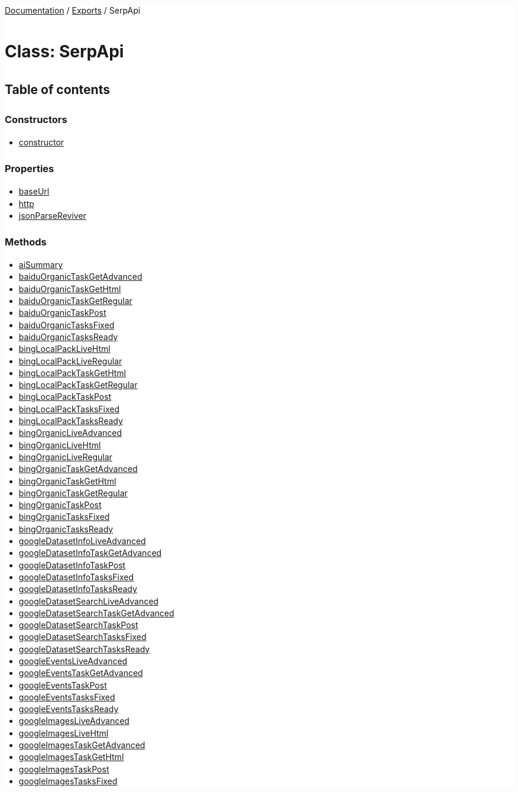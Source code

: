 [Documentation](../README.md) / [Exports](../modules.md) / SerpApi

# Class: SerpApi

## Table of contents

### Constructors

- [constructor](SerpApi.md#constructor)

### Properties

- [baseUrl](SerpApi.md#baseurl)
- [http](SerpApi.md#http)
- [jsonParseReviver](SerpApi.md#jsonparsereviver)

### Methods

- [aiSummary](SerpApi.md#aisummary)
- [baiduOrganicTaskGetAdvanced](SerpApi.md#baiduorganictaskgetadvanced)
- [baiduOrganicTaskGetHtml](SerpApi.md#baiduorganictaskgethtml)
- [baiduOrganicTaskGetRegular](SerpApi.md#baiduorganictaskgetregular)
- [baiduOrganicTaskPost](SerpApi.md#baiduorganictaskpost)
- [baiduOrganicTasksFixed](SerpApi.md#baiduorganictasksfixed)
- [baiduOrganicTasksReady](SerpApi.md#baiduorganictasksready)
- [bingLocalPackLiveHtml](SerpApi.md#binglocalpacklivehtml)
- [bingLocalPackLiveRegular](SerpApi.md#binglocalpackliveregular)
- [bingLocalPackTaskGetHtml](SerpApi.md#binglocalpacktaskgethtml)
- [bingLocalPackTaskGetRegular](SerpApi.md#binglocalpacktaskgetregular)
- [bingLocalPackTaskPost](SerpApi.md#binglocalpacktaskpost)
- [bingLocalPackTasksFixed](SerpApi.md#binglocalpacktasksfixed)
- [bingLocalPackTasksReady](SerpApi.md#binglocalpacktasksready)
- [bingOrganicLiveAdvanced](SerpApi.md#bingorganicliveadvanced)
- [bingOrganicLiveHtml](SerpApi.md#bingorganiclivehtml)
- [bingOrganicLiveRegular](SerpApi.md#bingorganicliveregular)
- [bingOrganicTaskGetAdvanced](SerpApi.md#bingorganictaskgetadvanced)
- [bingOrganicTaskGetHtml](SerpApi.md#bingorganictaskgethtml)
- [bingOrganicTaskGetRegular](SerpApi.md#bingorganictaskgetregular)
- [bingOrganicTaskPost](SerpApi.md#bingorganictaskpost)
- [bingOrganicTasksFixed](SerpApi.md#bingorganictasksfixed)
- [bingOrganicTasksReady](SerpApi.md#bingorganictasksready)
- [googleDatasetInfoLiveAdvanced](SerpApi.md#googledatasetinfoliveadvanced)
- [googleDatasetInfoTaskGetAdvanced](SerpApi.md#googledatasetinfotaskgetadvanced)
- [googleDatasetInfoTaskPost](SerpApi.md#googledatasetinfotaskpost)
- [googleDatasetInfoTasksFixed](SerpApi.md#googledatasetinfotasksfixed)
- [googleDatasetInfoTasksReady](SerpApi.md#googledatasetinfotasksready)
- [googleDatasetSearchLiveAdvanced](SerpApi.md#googledatasetsearchliveadvanced)
- [googleDatasetSearchTaskGetAdvanced](SerpApi.md#googledatasetsearchtaskgetadvanced)
- [googleDatasetSearchTaskPost](SerpApi.md#googledatasetsearchtaskpost)
- [googleDatasetSearchTasksFixed](SerpApi.md#googledatasetsearchtasksfixed)
- [googleDatasetSearchTasksReady](SerpApi.md#googledatasetsearchtasksready)
- [googleEventsLiveAdvanced](SerpApi.md#googleeventsliveadvanced)
- [googleEventsTaskGetAdvanced](SerpApi.md#googleeventstaskgetadvanced)
- [googleEventsTaskPost](SerpApi.md#googleeventstaskpost)
- [googleEventsTasksFixed](SerpApi.md#googleeventstasksfixed)
- [googleEventsTasksReady](SerpApi.md#googleeventstasksready)
- [googleImagesLiveAdvanced](SerpApi.md#googleimagesliveadvanced)
- [googleImagesLiveHtml](SerpApi.md#googleimageslivehtml)
- [googleImagesTaskGetAdvanced](SerpApi.md#googleimagestaskgetadvanced)
- [googleImagesTaskGetHtml](SerpApi.md#googleimagestaskgethtml)
- [googleImagesTaskPost](SerpApi.md#googleimagestaskpost)
- [googleImagesTasksFixed](SerpApi.md#googleimagestasksfixed)